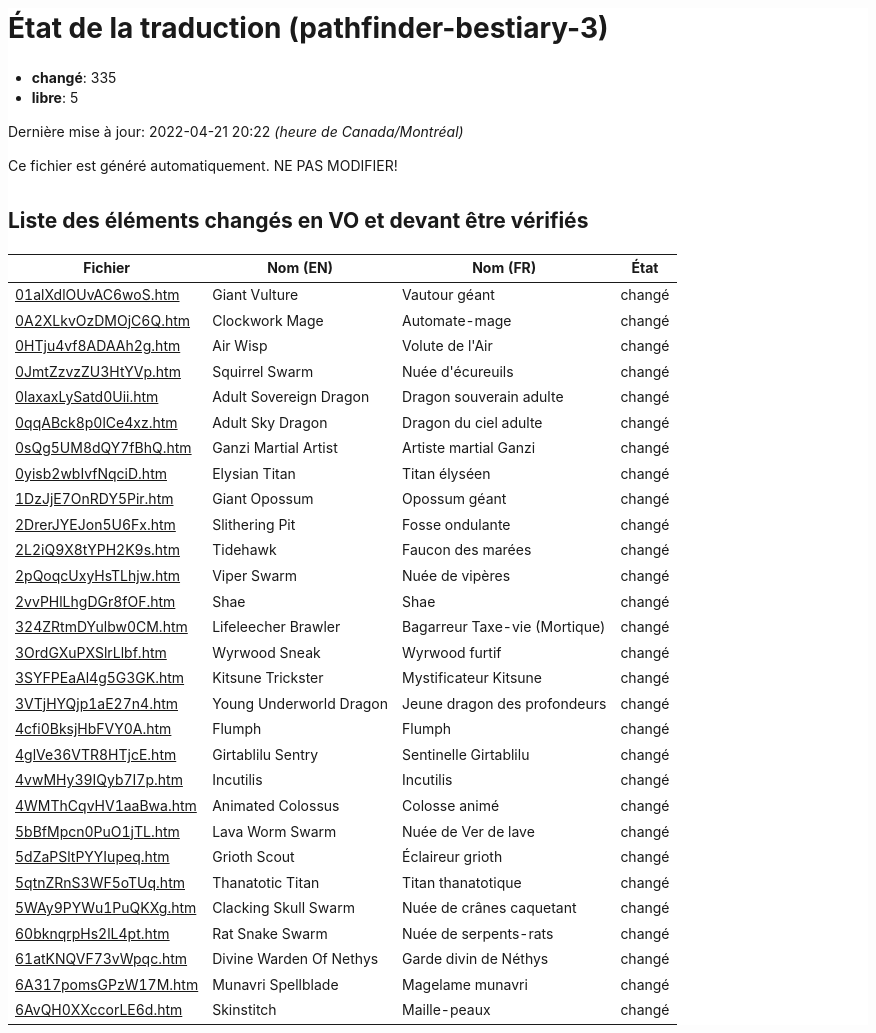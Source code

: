 # État de la traduction (pathfinder-bestiary-3)

 * **changé**: 335
 * **libre**: 5


Dernière mise à jour: 2022-04-21 20:22 *(heure de Canada/Montréal)*

Ce fichier est généré automatiquement. NE PAS MODIFIER!
## Liste des éléments changés en VO et devant être vérifiés

| Fichier   | Nom (EN)    | Nom (FR)    | État |
|-----------|-------------|-------------|:----:|
|[01alXdlOUvAC6woS.htm](pathfinder-bestiary-3/01alXdlOUvAC6woS.htm)|Giant Vulture|Vautour géant|changé|
|[0A2XLkvOzDMOjC6Q.htm](pathfinder-bestiary-3/0A2XLkvOzDMOjC6Q.htm)|Clockwork Mage|Automate-mage|changé|
|[0HTju4vf8ADAAh2g.htm](pathfinder-bestiary-3/0HTju4vf8ADAAh2g.htm)|Air Wisp|Volute de l'Air|changé|
|[0JmtZzvzZU3HtYVp.htm](pathfinder-bestiary-3/0JmtZzvzZU3HtYVp.htm)|Squirrel Swarm|Nuée d'écureuils|changé|
|[0laxaxLySatd0Uii.htm](pathfinder-bestiary-3/0laxaxLySatd0Uii.htm)|Adult Sovereign Dragon|Dragon souverain adulte|changé|
|[0qqABck8p0lCe4xz.htm](pathfinder-bestiary-3/0qqABck8p0lCe4xz.htm)|Adult Sky Dragon|Dragon du ciel adulte|changé|
|[0sQg5UM8dQY7fBhQ.htm](pathfinder-bestiary-3/0sQg5UM8dQY7fBhQ.htm)|Ganzi Martial Artist|Artiste martial Ganzi|changé|
|[0yisb2wbIvfNqciD.htm](pathfinder-bestiary-3/0yisb2wbIvfNqciD.htm)|Elysian Titan|Titan élyséen|changé|
|[1DzJjE7OnRDY5Pir.htm](pathfinder-bestiary-3/1DzJjE7OnRDY5Pir.htm)|Giant Opossum|Opossum géant|changé|
|[2DrerJYEJon5U6Fx.htm](pathfinder-bestiary-3/2DrerJYEJon5U6Fx.htm)|Slithering Pit|Fosse ondulante|changé|
|[2L2iQ9X8tYPH2K9s.htm](pathfinder-bestiary-3/2L2iQ9X8tYPH2K9s.htm)|Tidehawk|Faucon des marées|changé|
|[2pQoqcUxyHsTLhjw.htm](pathfinder-bestiary-3/2pQoqcUxyHsTLhjw.htm)|Viper Swarm|Nuée de vipères|changé|
|[2vvPHlLhgDGr8fOF.htm](pathfinder-bestiary-3/2vvPHlLhgDGr8fOF.htm)|Shae|Shae|changé|
|[324ZRtmDYulbw0CM.htm](pathfinder-bestiary-3/324ZRtmDYulbw0CM.htm)|Lifeleecher Brawler|Bagarreur Taxe-vie (Mortique)|changé|
|[3OrdGXuPXSlrLlbf.htm](pathfinder-bestiary-3/3OrdGXuPXSlrLlbf.htm)|Wyrwood Sneak|Wyrwood furtif|changé|
|[3SYFPEaAl4g5G3GK.htm](pathfinder-bestiary-3/3SYFPEaAl4g5G3GK.htm)|Kitsune Trickster|Mystificateur Kitsune|changé|
|[3VTjHYQjp1aE27n4.htm](pathfinder-bestiary-3/3VTjHYQjp1aE27n4.htm)|Young Underworld Dragon|Jeune dragon des profondeurs|changé|
|[4cfi0BksjHbFVY0A.htm](pathfinder-bestiary-3/4cfi0BksjHbFVY0A.htm)|Flumph|Flumph|changé|
|[4glVe36VTR8HTjcE.htm](pathfinder-bestiary-3/4glVe36VTR8HTjcE.htm)|Girtablilu Sentry|Sentinelle Girtablilu|changé|
|[4vwMHy39IQyb7I7p.htm](pathfinder-bestiary-3/4vwMHy39IQyb7I7p.htm)|Incutilis|Incutilis|changé|
|[4WMThCqvHV1aaBwa.htm](pathfinder-bestiary-3/4WMThCqvHV1aaBwa.htm)|Animated Colossus|Colosse animé|changé|
|[5bBfMpcn0PuO1jTL.htm](pathfinder-bestiary-3/5bBfMpcn0PuO1jTL.htm)|Lava Worm Swarm|Nuée de Ver de lave|changé|
|[5dZaPSltPYYIupeq.htm](pathfinder-bestiary-3/5dZaPSltPYYIupeq.htm)|Grioth Scout|Éclaireur grioth|changé|
|[5qtnZRnS3WF5oTUq.htm](pathfinder-bestiary-3/5qtnZRnS3WF5oTUq.htm)|Thanatotic Titan|Titan thanatotique|changé|
|[5WAy9PYWu1PuQKXg.htm](pathfinder-bestiary-3/5WAy9PYWu1PuQKXg.htm)|Clacking Skull Swarm|Nuée de crânes caquetant|changé|
|[60bknqrpHs2lL4pt.htm](pathfinder-bestiary-3/60bknqrpHs2lL4pt.htm)|Rat Snake Swarm|Nuée de serpents-rats|changé|
|[61atKNQVF73vWpqc.htm](pathfinder-bestiary-3/61atKNQVF73vWpqc.htm)|Divine Warden Of Nethys|Garde divin de Néthys|changé|
|[6A317pomsGPzW17M.htm](pathfinder-bestiary-3/6A317pomsGPzW17M.htm)|Munavri Spellblade|Magelame munavri|changé|
|[6AvQH0XXccorLE6d.htm](pathfinder-bestiary-3/6AvQH0XXccorLE6d.htm)|Skinstitch|Maille-peaux|changé|